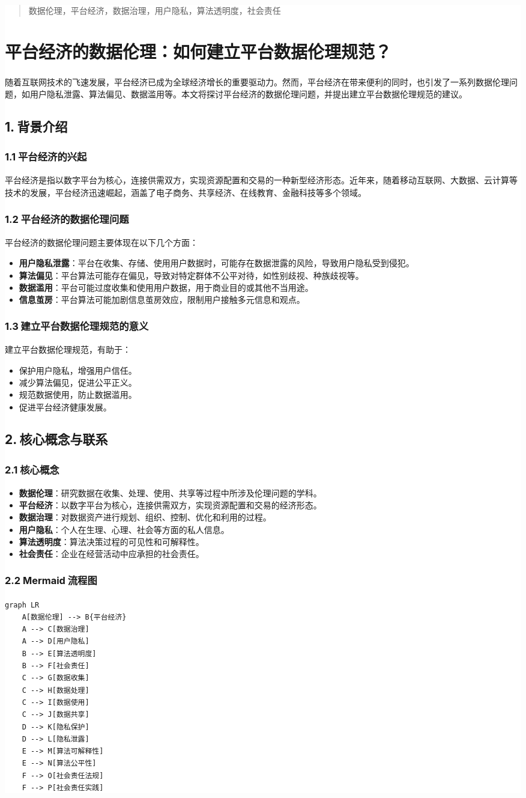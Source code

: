 
> 数据伦理，平台经济，数据治理，用户隐私，算法透明度，社会责任

# 平台经济的数据伦理：如何建立平台数据伦理规范？

随着互联网技术的飞速发展，平台经济已成为全球经济增长的重要驱动力。然而，平台经济在带来便利的同时，也引发了一系列数据伦理问题，如用户隐私泄露、算法偏见、数据滥用等。本文将探讨平台经济的数据伦理问题，并提出建立平台数据伦理规范的建议。

## 1. 背景介绍

### 1.1 平台经济的兴起

平台经济是指以数字平台为核心，连接供需双方，实现资源配置和交易的一种新型经济形态。近年来，随着移动互联网、大数据、云计算等技术的发展，平台经济迅速崛起，涵盖了电子商务、共享经济、在线教育、金融科技等多个领域。

### 1.2 平台经济的数据伦理问题

平台经济的数据伦理问题主要体现在以下几个方面：

- **用户隐私泄露**：平台在收集、存储、使用用户数据时，可能存在数据泄露的风险，导致用户隐私受到侵犯。
- **算法偏见**：平台算法可能存在偏见，导致对特定群体不公平对待，如性别歧视、种族歧视等。
- **数据滥用**：平台可能过度收集和使用用户数据，用于商业目的或其他不当用途。
- **信息茧房**：平台算法可能加剧信息茧房效应，限制用户接触多元信息和观点。

### 1.3 建立平台数据伦理规范的意义

建立平台数据伦理规范，有助于：

- 保护用户隐私，增强用户信任。
- 减少算法偏见，促进公平正义。
- 规范数据使用，防止数据滥用。
- 促进平台经济健康发展。

## 2. 核心概念与联系

### 2.1 核心概念

- **数据伦理**：研究数据在收集、处理、使用、共享等过程中所涉及伦理问题的学科。
- **平台经济**：以数字平台为核心，连接供需双方，实现资源配置和交易的经济形态。
- **数据治理**：对数据资产进行规划、组织、控制、优化和利用的过程。
- **用户隐私**：个人在生理、心理、社会等方面的私人信息。
- **算法透明度**：算法决策过程的可见性和可解释性。
- **社会责任**：企业在经营活动中应承担的社会责任。

### 2.2 Mermaid 流程图

```mermaid
graph LR
    A[数据伦理] --> B{平台经济}
    A --> C[数据治理]
    A --> D[用户隐私]
    B --> E[算法透明度]
    B --> F[社会责任]
    C --> G[数据收集]
    C --> H[数据处理]
    C --> I[数据使用]
    C --> J[数据共享]
    D --> K[隐私保护]
    D --> L[隐私泄露]
    E --> M[算法可解释性]
    E --> N[算法公平性]
    F --> O[社会责任法规]
    F --> P[社会责任实践]
```
